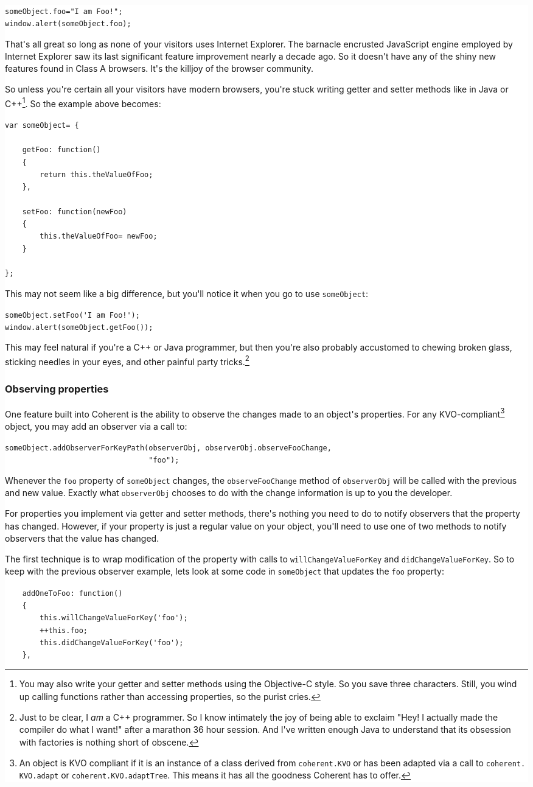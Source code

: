     someObject.foo="I am Foo!";
    window.alert(someObject.foo);

That's all great so long as none of your visitors uses Internet Explorer. The barnacle encrusted JavaScript engine employed by Internet Explorer saw its last significant feature improvement nearly a decade ago. So it doesn't have any of the shiny new features found in Class A browsers. It's the killjoy of the browser community.

So unless you're certain all your visitors have modern browsers, you're stuck writing getter and setter methods like in Java or C++[^objCstyle]. So the example above becomes:

    var someObject= {

        getFoo: function()
        {
            return this.theValueOfFoo;
        },

        setFoo: function(newFoo)
        {
            this.theValueOfFoo= newFoo;
        }

    };

This may not seem like a big difference, but you'll notice it when you go to use `someObject`:

    someObject.setFoo('I am Foo!');
    window.alert(someObject.getFoo());

This may feel natural if you're a C++ or Java programmer, but then you're also probably accustomed to chewing broken glass, sticking needles in your eyes, and other painful party tricks.[^cpp]

### Observing properties ###

One feature built into Coherent is the ability to observe the changes made to an object's properties. For any KVO-compliant[^kvoCompliant] object, you may add an observer via a call to:

    someObject.addObserverForKeyPath(observerObj, observerObj.observeFooChange,
                                     "foo");

Whenever the `foo` property of `someObject` changes, the `observeFooChange` method of `observerObj` will be called with the previous and new value. Exactly what `observerObj` chooses to do with the change information is up to you the developer.

For properties you implement via getter and setter methods, there's nothing you need to do to notify observers that the property has changed. However, if your property is just a regular value on your object, you'll need to use one of two methods to notify observers that the value has changed.

The first technique is to wrap modification of the property with calls to `willChangeValueForKey` and `didChangeValueForKey`. So to keep with the previous observer example, lets look at some code in `someObject` that updates the `foo` property:

        addOneToFoo: function()
        {
            this.willChangeValueForKey('foo');
            ++this.foo;
            this.didChangeValueForKey('foo');
        },


[^classA]: Class A browsers include Safari and FireFox. Both of Opera's users assure me it should be considered a Class A browser, and I'm certain they're right. Microsoft Internet Explorer &mdash; if we're charitable &mdash; is a class B browser.
[^objCstyle]: You may also write your getter and setter methods using the Objective-C style. So you save three characters. Still, you wind up calling functions rather than accessing properties, so the purist cries.
[^cpp]: Just to be clear, I _am_ a C++ programmer. So I know intimately the joy of being able to exclaim "Hey! I actually made the compiler do what I want!" after a marathon 36 hour session. And I've written enough Java to understand that its obsession with factories is nothing short of obscene.
[^kvoCompliant]: An object is KVO compliant if it is an instance of a class derived from `coherent.KVO` or has been adapted via a call to `coherent.KVO.adapt` or `coherent.KVO.adaptTree`. This means it has all the goodness Coherent has to offer.